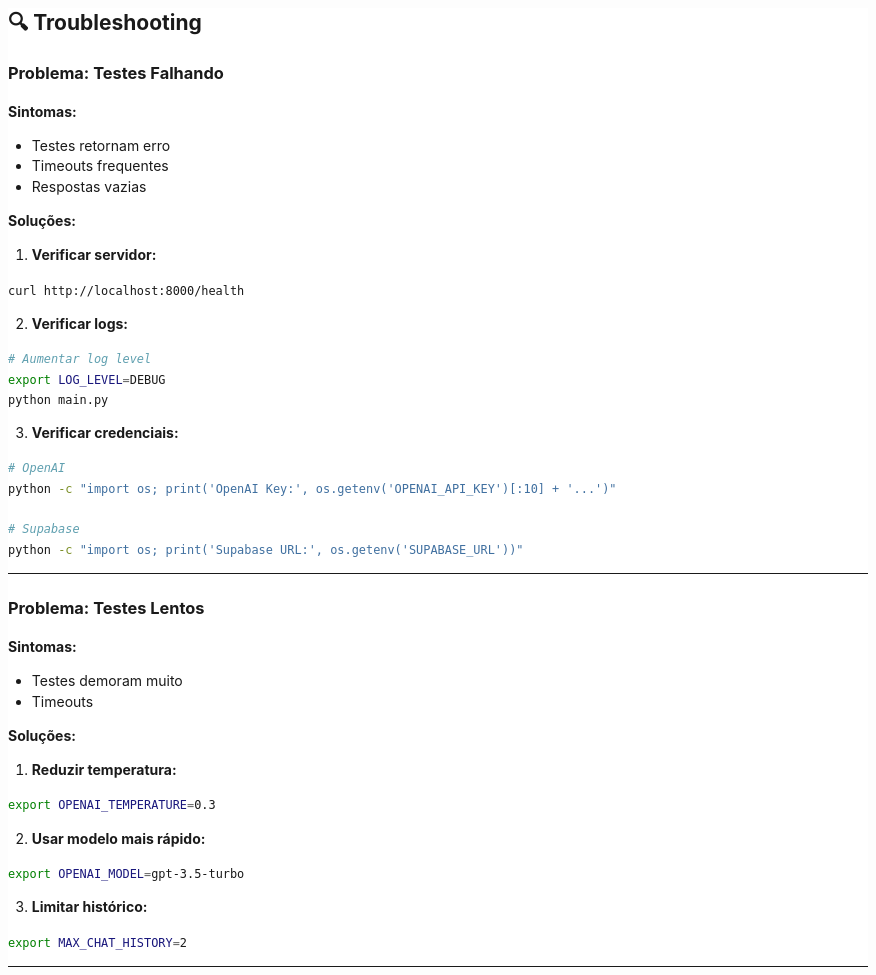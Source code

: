 ## 🔍 Troubleshooting

### Problema: Testes Falhando

**Sintomas:**
- Testes retornam erro
- Timeouts frequentes
- Respostas vazias

**Soluções:**

1. **Verificar servidor:**
```bash
curl http://localhost:8000/health
```

2. **Verificar logs:**
```bash
# Aumentar log level
export LOG_LEVEL=DEBUG
python main.py
```

3. **Verificar credenciais:**
```bash
# OpenAI
python -c "import os; print('OpenAI Key:', os.getenv('OPENAI_API_KEY')[:10] + '...')"

# Supabase
python -c "import os; print('Supabase URL:', os.getenv('SUPABASE_URL'))"
```

---

### Problema: Testes Lentos

**Sintomas:**
- Testes demoram muito
- Timeouts

**Soluções:**

1. **Reduzir temperatura:**
```bash
export OPENAI_TEMPERATURE=0.3
```

2. **Usar modelo mais rápido:**
```bash
export OPENAI_MODEL=gpt-3.5-turbo
```

3. **Limitar histórico:**
```bash
export MAX_CHAT_HISTORY=2
```

---